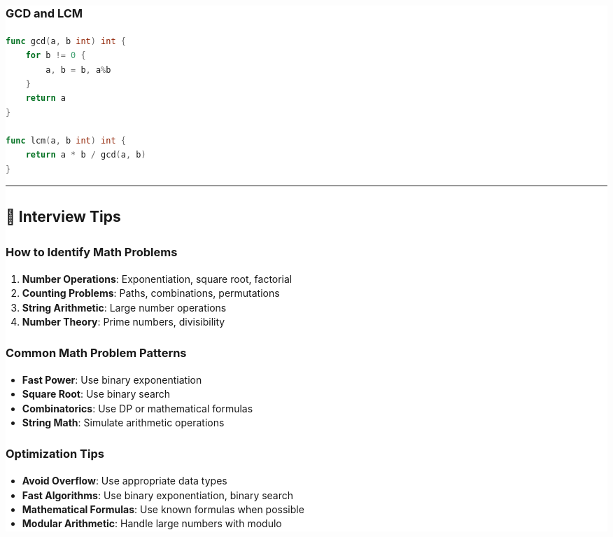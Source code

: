 ### **GCD and LCM**

```go
func gcd(a, b int) int {
    for b != 0 {
        a, b = b, a%b
    }
    return a
}

func lcm(a, b int) int {
    return a * b / gcd(a, b)
}
```

---

## 🎯 Interview Tips

### **How to Identify Math Problems**

1. **Number Operations**: Exponentiation, square root, factorial
2. **Counting Problems**: Paths, combinations, permutations
3. **String Arithmetic**: Large number operations
4. **Number Theory**: Prime numbers, divisibility

### **Common Math Problem Patterns**

- **Fast Power**: Use binary exponentiation
- **Square Root**: Use binary search
- **Combinatorics**: Use DP or mathematical formulas
- **String Math**: Simulate arithmetic operations

### **Optimization Tips**

- **Avoid Overflow**: Use appropriate data types
- **Fast Algorithms**: Use binary exponentiation, binary search
- **Mathematical Formulas**: Use known formulas when possible
- **Modular Arithmetic**: Handle large numbers with modulo
